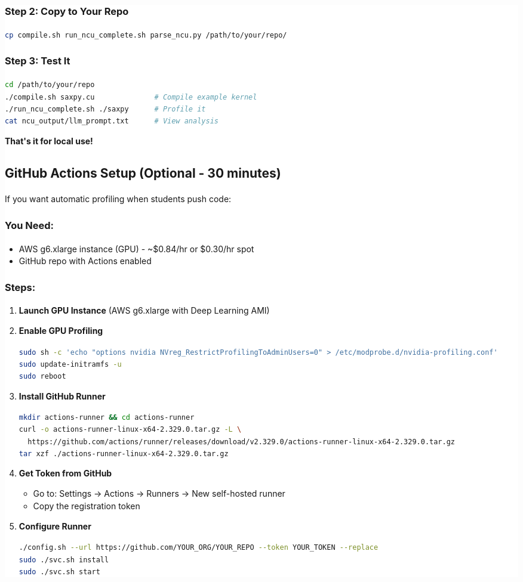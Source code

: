 ### Step 2: Copy to Your Repo
```bash
cp compile.sh run_ncu_complete.sh parse_ncu.py /path/to/your/repo/
```

### Step 3: Test It
```bash
cd /path/to/your/repo
./compile.sh saxpy.cu              # Compile example kernel
./run_ncu_complete.sh ./saxpy      # Profile it
cat ncu_output/llm_prompt.txt      # View analysis
```

**That's it for local use!**

## GitHub Actions Setup (Optional - 30 minutes)

If you want automatic profiling when students push code:

### You Need:
- AWS g6.xlarge instance (GPU) - ~$0.84/hr or $0.30/hr spot
- GitHub repo with Actions enabled

### Steps:

1. **Launch GPU Instance** (AWS g6.xlarge with Deep Learning AMI)

2. **Enable GPU Profiling**
   ```bash
   sudo sh -c 'echo "options nvidia NVreg_RestrictProfilingToAdminUsers=0" > /etc/modprobe.d/nvidia-profiling.conf'
   sudo update-initramfs -u
   sudo reboot
   ```

3. **Install GitHub Runner**
   ```bash
   mkdir actions-runner && cd actions-runner
   curl -o actions-runner-linux-x64-2.329.0.tar.gz -L \
     https://github.com/actions/runner/releases/download/v2.329.0/actions-runner-linux-x64-2.329.0.tar.gz
   tar xzf ./actions-runner-linux-x64-2.329.0.tar.gz
   ```

4. **Get Token from GitHub**
   - Go to: Settings → Actions → Runners → New self-hosted runner
   - Copy the registration token

5. **Configure Runner**
   ```bash
   ./config.sh --url https://github.com/YOUR_ORG/YOUR_REPO --token YOUR_TOKEN --replace
   sudo ./svc.sh install
   sudo ./svc.sh start
   ```
